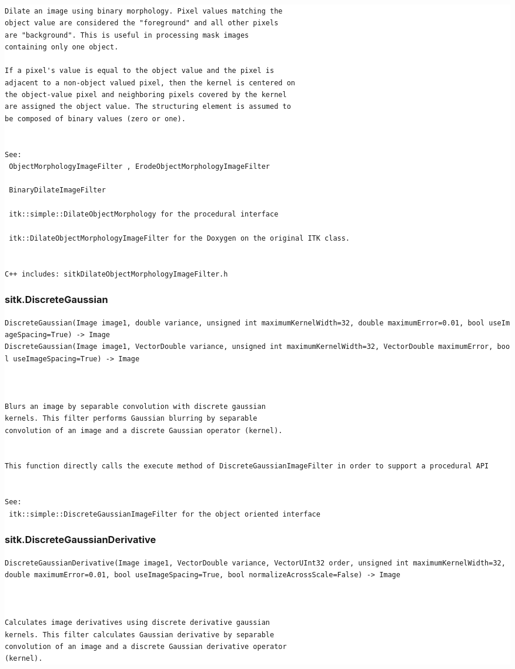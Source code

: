     Dilate an image using binary morphology. Pixel values matching the
    object value are considered the "foreground" and all other pixels
    are "background". This is useful in processing mask images
    containing only one object.

    If a pixel's value is equal to the object value and the pixel is
    adjacent to a non-object valued pixel, then the kernel is centered on
    the object-value pixel and neighboring pixels covered by the kernel
    are assigned the object value. The structuring element is assumed to
    be composed of binary values (zero or one).


    See:
     ObjectMorphologyImageFilter , ErodeObjectMorphologyImageFilter

     BinaryDilateImageFilter

     itk::simple::DilateObjectMorphology for the procedural interface

     itk::DilateObjectMorphologyImageFilter for the Doxygen on the original ITK class.


    C++ includes: sitkDilateObjectMorphologyImageFilter.h

    
### sitk.DiscreteGaussian
    DiscreteGaussian(Image image1, double variance, unsigned int maximumKernelWidth=32, double maximumError=0.01, bool useImageSpacing=True) -> Image
    DiscreteGaussian(Image image1, VectorDouble variance, unsigned int maximumKernelWidth=32, VectorDouble maximumError, bool useImageSpacing=True) -> Image



    Blurs an image by separable convolution with discrete gaussian
    kernels. This filter performs Gaussian blurring by separable
    convolution of an image and a discrete Gaussian operator (kernel).


    This function directly calls the execute method of DiscreteGaussianImageFilter in order to support a procedural API


    See:
     itk::simple::DiscreteGaussianImageFilter for the object oriented interface



    
### sitk.DiscreteGaussianDerivative
    DiscreteGaussianDerivative(Image image1, VectorDouble variance, VectorUInt32 order, unsigned int maximumKernelWidth=32, double maximumError=0.01, bool useImageSpacing=True, bool normalizeAcrossScale=False) -> Image



    Calculates image derivatives using discrete derivative gaussian
    kernels. This filter calculates Gaussian derivative by separable
    convolution of an image and a discrete Gaussian derivative operator
    (kernel).

